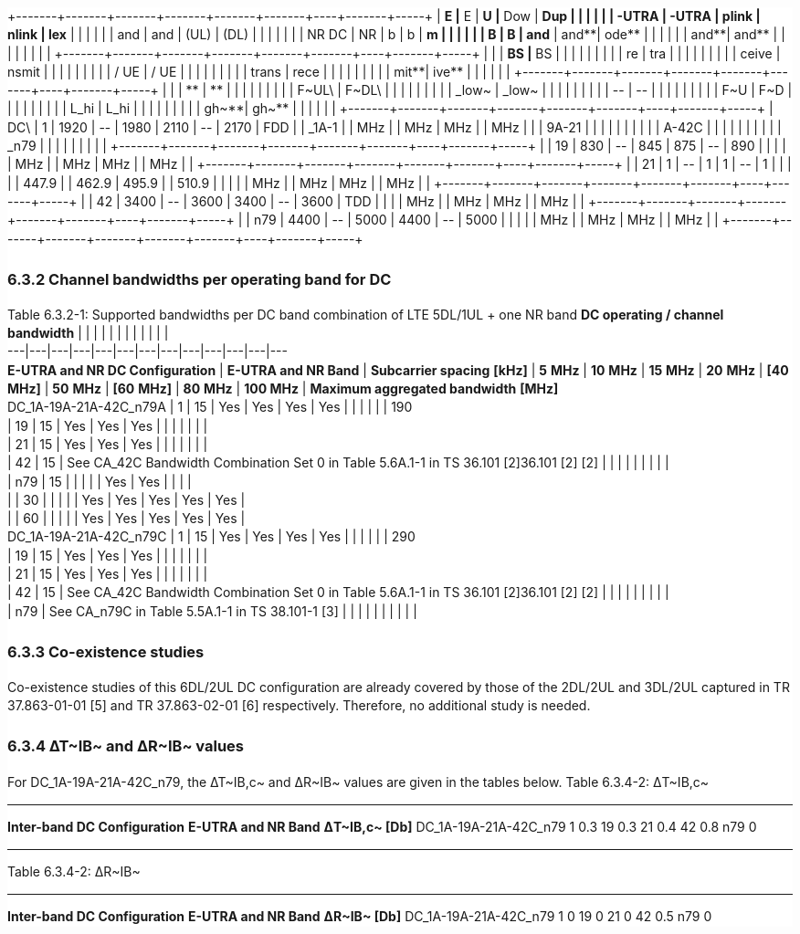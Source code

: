 +-------+-------+-------+-------+-------+-------+----+-------+-----+ | **E |** E | **U |** Dow | **Dup | | | | | | -UTRA | -UTRA | plink | nlink | lex** | | | | | | and | and | (UL) | (DL) | | | | | | | NR DC | NR | b | b | **m | | | | | | B | B | and** | and**| ode** | | | | | | and**| and** | | | | | | | | +-------+-------+-------+-------+-------+-------+----+-------+-----+ | | | **BS |** BS | | | | | | | | | re | tra | | | | | | | | | ceive | nsmit | | | | | | | | | / UE | / UE | | | | | | | | | trans | rece | | | | | | | | | mit**| ive** | | | | | | +-------+-------+-------+-------+-------+-------+----+-------+-----+ | | | ** | ** | | | | | | | | | F~UL\ | F~DL\ | | | | | | | | | _low~ | _low~ | | | | | | | | | -- | -- | | | | | | | | | F~U | F~D | | | | | | | | | L_hi | L_hi | | | | | | | | | gh~**| gh~** | | | | | | +-------+-------+-------+-------+-------+-------+----+-------+-----+ | DC\ | 1 | 1920 | -- | 1980 | 2110 | -- | 2170 | FDD | | _1A-1 | | MHz | | MHz | MHz | | MHz | | | 9A-21 | | | | | | | | | | A-42C | | | | | | | | | | _n79 | | | | | | | | | +-------+-------+-------+-------+-------+-------+----+-------+-----+ | | 19 | 830 | -- | 845 | 875 | -- | 890 | | | | | MHz | | MHz | MHz | | MHz | | +-------+-------+-------+-------+-------+-------+----+-------+-----+ | | 21 | 1 | -- | 1 | 1 | -- | 1 | | | | | 447.9 | | 462.9 | 495.9 | | 510.9 | | | | | MHz | | MHz | MHz | | MHz | | +-------+-------+-------+-------+-------+-------+----+-------+-----+ | | 42 | 3400 | -- | 3600 | 3400 | -- | 3600 | TDD | | | | MHz | | MHz | MHz | | MHz | | +-------+-------+-------+-------+-------+-------+----+-------+-----+ | | n79 | 4400 | -- | 5000 | 4400 | -- | 5000 | | | | | MHz | | MHz | MHz | | MHz | | +-------+-------+-------+-------+-------+-------+----+-------+-----+
### 6.3.2 Channel bandwidths per operating band for DC
Table 6.3.2-1: Supported bandwidths per DC band combination of LTE 5DL/1UL +
one NR band
**DC operating / channel bandwidth** |  |  |  |  |  |  |  |  |  |  |  |   
---|---|---|---|---|---|---|---|---|---|---|---|---  
**E-UTRA and NR DC Configuration** | **E-UTRA and NR Band** | **Subcarrier spacing** **[kHz]** | **5** **MHz** | **10** **MHz** | **15** **MHz** | **20** **MHz** | **[40** **MHz]** | **50** **MHz** | **[60** **MHz]** | **80** **MHz** | **100 MHz** | **Maximum aggregated bandwidth** **[MHz]**  
DC_1A-19A-21A-42C_n79A | 1 | 15 | Yes | Yes | Yes | Yes |  |  |  |  |  | 190  
| 19 | 15 | Yes | Yes | Yes |  |  |  |  |  |  |   
| 21 | 15 | Yes | Yes | Yes |  |  |  |  |  |  |   
| 42 | 15 | See CA_42C Bandwidth Combination Set 0 in Table 5.6A.1-1 in TS 36.101 [2]36.101 [2] [2] |  |  |  |  |  |  |  |  |   
| n79 | 15 |  |  |  |  | Yes | Yes |  |  |  |   
|  | 30 |  |  |  |  | Yes | Yes | Yes | Yes | Yes |   
|  | 60 |  |  |  |  | Yes | Yes | Yes | Yes | Yes |   
DC_1A-19A-21A-42C_n79C | 1 | 15 | Yes | Yes | Yes | Yes |  |  |  |  |  | 290  
| 19 | 15 | Yes | Yes | Yes |  |  |  |  |  |  |   
| 21 | 15 | Yes | Yes | Yes |  |  |  |  |  |  |   
| 42 | 15 | See CA_42C Bandwidth Combination Set 0 in Table 5.6A.1-1 in TS 36.101 [2]36.101 [2] [2] |  |  |  |  |  |  |  |  |   
| n79 | See CA_n79C in Table 5.5A.1-1 in TS 38.101-1 [3] |  |  |  |  |  |  |  |  |  |   
### 6.3.3 Co-existence studies
Co-existence studies of this 6DL/2UL DC configuration are already covered by
those of the 2DL/2UL and 3DL/2UL captured in TR 37.863-01-01 [5] and TR
37.863-02-01 [6] respectively. Therefore, no additional study is needed.
### 6.3.4 ∆T~IB~ and ∆R~IB~ values
For DC_1A-19A-21A-42C_n79, the ∆T~IB,c~ and ∆R~IB~ values are given in the
tables below.
Table 6.3.4-2: ΔT~IB,c~
* * *
**Inter-band DC Configuration** **E-UTRA and NR Band** **ΔT~IB,c~ [Db]**
DC_1A-19A-21A-42C_n79 1 0.3 19 0.3 21 0.4 42 0.8 n79 0
* * *
Table 6.3.4-2: ΔR~IB~
* * *
**Inter-band DC Configuration** **E-UTRA and NR Band** **ΔR~IB~ [Db]**
DC_1A-19A-21A-42C_n79 1 0 19 0 21 0 42 0.5 n79 0